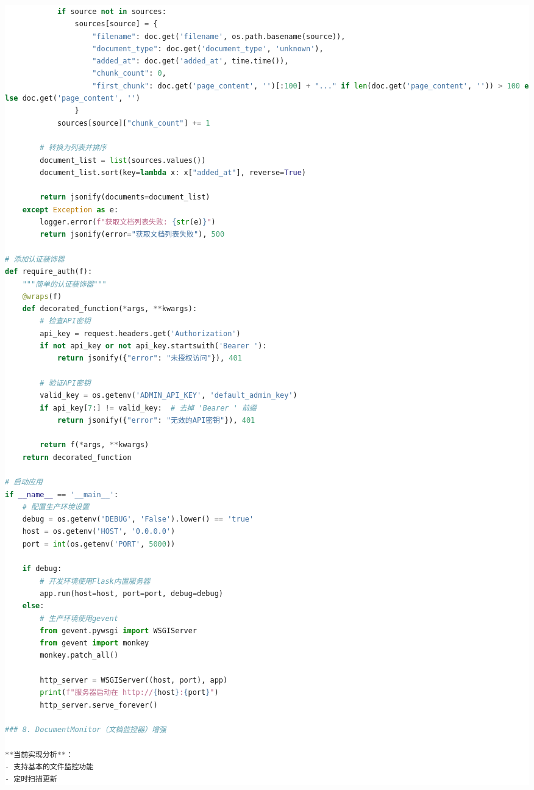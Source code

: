 ```python
            if source not in sources:
                sources[source] = {
                    "filename": doc.get('filename', os.path.basename(source)),
                    "document_type": doc.get('document_type', 'unknown'),
                    "added_at": doc.get('added_at', time.time()),
                    "chunk_count": 0,
                    "first_chunk": doc.get('page_content', '')[:100] + "..." if len(doc.get('page_content', '')) > 100 else doc.get('page_content', '')
                }
            sources[source]["chunk_count"] += 1
        
        # 转换为列表并排序
        document_list = list(sources.values())
        document_list.sort(key=lambda x: x["added_at"], reverse=True)
        
        return jsonify(documents=document_list)
    except Exception as e:
        logger.error(f"获取文档列表失败: {str(e)}")
        return jsonify(error="获取文档列表失败"), 500

# 添加认证装饰器
def require_auth(f):
    """简单的认证装饰器"""
    @wraps(f)
    def decorated_function(*args, **kwargs):
        # 检查API密钥
        api_key = request.headers.get('Authorization')
        if not api_key or not api_key.startswith('Bearer '):
            return jsonify({"error": "未授权访问"}), 401
        
        # 验证API密钥
        valid_key = os.getenv('ADMIN_API_KEY', 'default_admin_key')
        if api_key[7:] != valid_key:  # 去掉 'Bearer ' 前缀
            return jsonify({"error": "无效的API密钥"}), 401
        
        return f(*args, **kwargs)
    return decorated_function

# 启动应用
if __name__ == '__main__':
    # 配置生产环境设置
    debug = os.getenv('DEBUG', 'False').lower() == 'true'
    host = os.getenv('HOST', '0.0.0.0')
    port = int(os.getenv('PORT', 5000))
    
    if debug:
        # 开发环境使用Flask内置服务器
        app.run(host=host, port=port, debug=debug)
    else:
        # 生产环境使用gevent
        from gevent.pywsgi import WSGIServer
        from gevent import monkey
        monkey.patch_all()
        
        http_server = WSGIServer((host, port), app)
        print(f"服务器启动在 http://{host}:{port}")
        http_server.serve_forever()

### 8. DocumentMonitor（文档监控器）增强

**当前实现分析**：
- 支持基本的文件监控功能
- 定时扫描更新
```